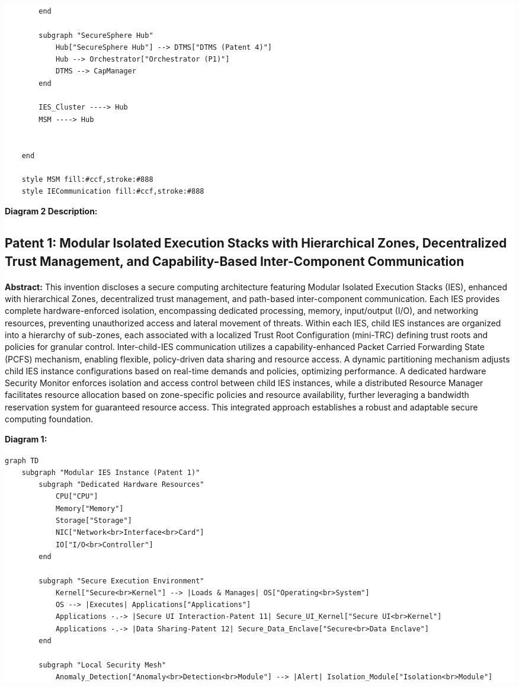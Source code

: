 ```mermaid
        end
        
        subgraph "SecureSphere Hub"
            Hub["SecureSphere Hub"] --> DTMS["DTMS (Patent 4)"]
            Hub --> Orchestrator["Orchestrator (P1)"]
            DTMS --> CapManager
        end
        
        IES_Cluster ----> Hub
        MSM ----> Hub


    end
    
    style MSM fill:#ccf,stroke:#888
    style IECommunication fill:#ccf,stroke:#888
```

**Diagram 2 Description:**

## Patent 1: Modular Isolated Execution Stacks with Hierarchical Zones, Decentralized Trust Management, and Capability-Based Inter-Component Communication

**Abstract:** This invention discloses a secure computing architecture featuring Modular Isolated Execution Stacks (IES), enhanced with hierarchical Zones, decentralized trust management, and path-based inter-component communication. Each IES provides complete hardware-enforced isolation, encompassing dedicated processing, memory, input/output (I/O), and networking resources, preventing unauthorized access and lateral movement of threats. Within each IES, child IES instances are organized into a hierarchy of sub-zones, each associated with a localized Trust Root Configuration (mini-TRC) defining trust roots and policies for granular control. Inter-child-IES communication utilizes a capability-enhanced Packet Carried Forwarding State (PCFS) mechanism, enabling flexible, policy-driven data sharing and resource access. A dynamic partitioning mechanism adjusts child IES instance configurations based on real-time demands and policies, optimizing performance.  A dedicated hardware Security Monitor enforces isolation and access control between child IES instances, while a distributed Resource Manager facilitates resource allocation based on zone-specific policies and resource availability, further leveraging a bandwidth reservation system for guaranteed resource access. This integrated approach establishes a robust and adaptable secure computing foundation.

**Diagram 1:**

```mermaid
graph TD
    subgraph "Modular IES Instance (Patent 1)"
        subgraph "Dedicated Hardware Resources"
            CPU["CPU"]
            Memory["Memory"]
            Storage["Storage"]
            NIC["Network<br>Interface<br>Card"]
            IO["I/O<br>Controller"]
        end
    
        subgraph "Secure Execution Environment"
            Kernel["Secure<br>Kernel"] --> |Loads & Manages| OS["Operating<br>System"]
            OS --> |Executes| Applications["Applications"]
            Applications -.-> |Secure UI Interaction-Patent 11| Secure_UI_Kernel["Secure UI<br>Kernel"]
            Applications -.-> |Data Sharing-Patent 12| Secure_Data_Enclave["Secure<br>Data Enclave"]
        end

        subgraph "Local Security Mesh"
            Anomaly_Detection["Anomaly<br>Detection<br>Module"] --> |Alert| Isolation_Module["Isolation<br>Module"]
```